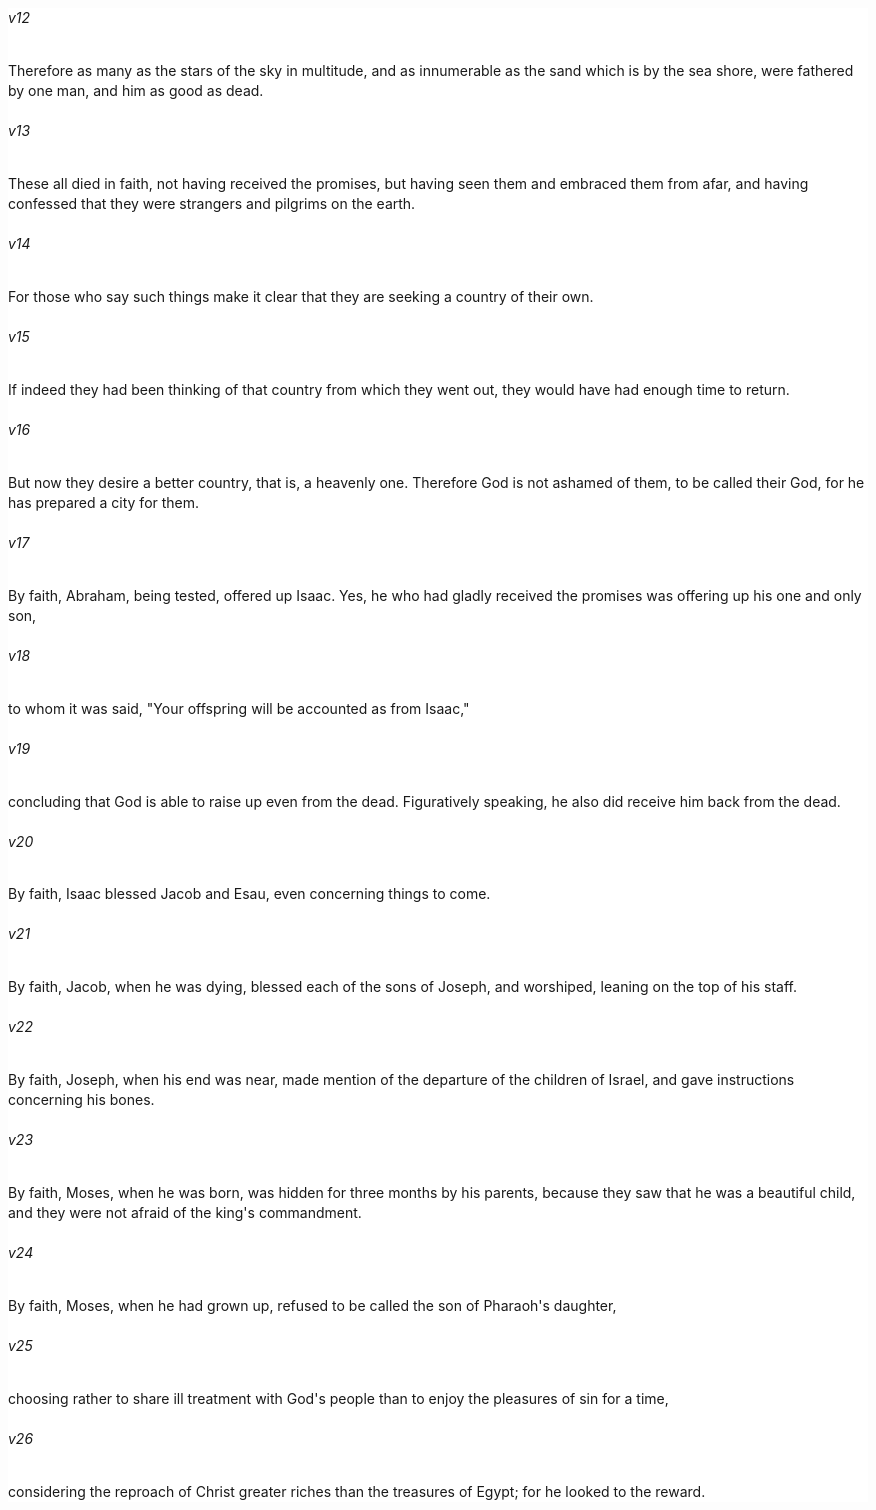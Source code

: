 ###### v12 
Therefore as many as the stars of the sky in multitude, and as innumerable as the sand which is by the sea shore, were fathered by one man, and him as good as dead. 

###### v13 
These all died in faith, not having received the promises, but having seen them and embraced them from afar, and having confessed that they were strangers and pilgrims on the earth. 

###### v14 
For those who say such things make it clear that they are seeking a country of their own. 

###### v15 
If indeed they had been thinking of that country from which they went out, they would have had enough time to return. 

###### v16 
But now they desire a better country, that is, a heavenly one. Therefore God is not ashamed of them, to be called their God, for he has prepared a city for them. 

###### v17 
By faith, Abraham, being tested, offered up Isaac. Yes, he who had gladly received the promises was offering up his one and only son, 

###### v18 
to whom it was said, "Your offspring will be accounted as from Isaac,"  

###### v19 
concluding that God is able to raise up even from the dead. Figuratively speaking, he also did receive him back from the dead. 

###### v20 
By faith, Isaac blessed Jacob and Esau, even concerning things to come. 

###### v21 
By faith, Jacob, when he was dying, blessed each of the sons of Joseph, and worshiped, leaning on the top of his staff. 

###### v22 
By faith, Joseph, when his end was near, made mention of the departure of the children of Israel, and gave instructions concerning his bones. 

###### v23 
By faith, Moses, when he was born, was hidden for three months by his parents, because they saw that he was a beautiful child, and they were not afraid of the king's commandment. 

###### v24 
By faith, Moses, when he had grown up, refused to be called the son of Pharaoh's daughter, 

###### v25 
choosing rather to share ill treatment with God's people than to enjoy the pleasures of sin for a time, 

###### v26 
considering the reproach of Christ greater riches than the treasures of Egypt; for he looked to the reward. 
